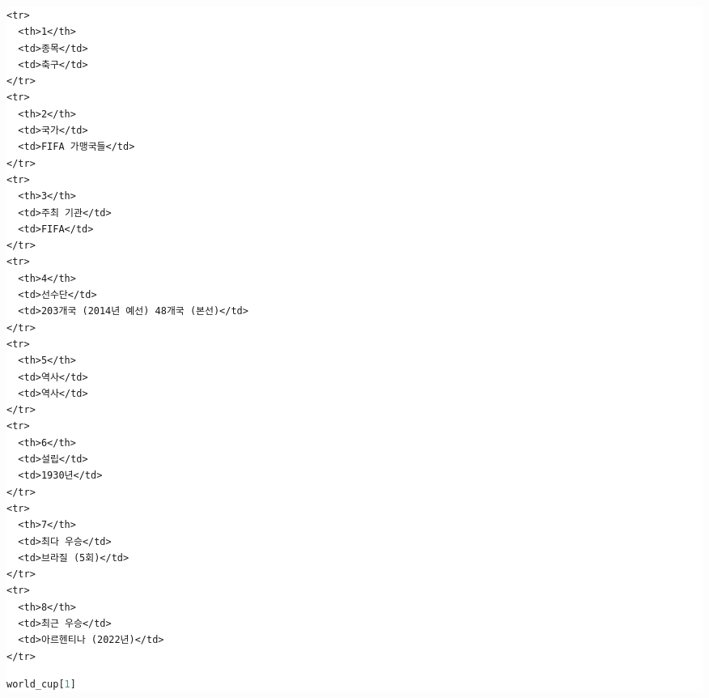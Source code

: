     <tr>
      <th>1</th>
      <td>종목</td>
      <td>축구</td>
    </tr>
    <tr>
      <th>2</th>
      <td>국가</td>
      <td>FIFA 가맹국들</td>
    </tr>
    <tr>
      <th>3</th>
      <td>주최 기관</td>
      <td>FIFA</td>
    </tr>
    <tr>
      <th>4</th>
      <td>선수단</td>
      <td>203개국 (2014년 예선) 48개국 (본선)</td>
    </tr>
    <tr>
      <th>5</th>
      <td>역사</td>
      <td>역사</td>
    </tr>
    <tr>
      <th>6</th>
      <td>설립</td>
      <td>1930년</td>
    </tr>
    <tr>
      <th>7</th>
      <td>최다 우승</td>
      <td>브라질 (5회)</td>
    </tr>
    <tr>
      <th>8</th>
      <td>최근 우승</td>
      <td>아르헨티나 (2022년)</td>
    </tr>
  </tbody>
</table>
</div>




```python
world_cup[1]
```




<div>
<style scoped>
    .dataframe tbody tr th:only-of-type {
        vertical-align: middle;
    }
